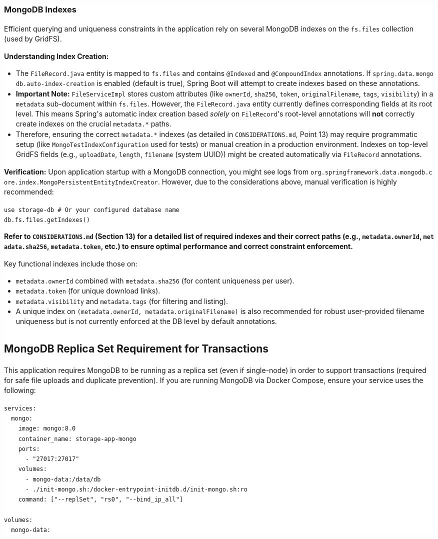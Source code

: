 ### MongoDB Indexes
Efficient querying and uniqueness constraints in the application rely on several MongoDB indexes on the `fs.files` collection (used by GridFS).

**Understanding Index Creation:**
*   The `FileRecord.java` entity is mapped to `fs.files` and contains `@Indexed` and `@CompoundIndex` annotations. If `spring.data.mongodb.auto-index-creation` is enabled (default is true), Spring Boot will attempt to create indexes based on these annotations.
*   **Important Note:** `FileServiceImpl` stores custom attributes (like `ownerId`, `sha256`, `token`, `originalFilename`, `tags`, `visibility`) in a `metadata` sub-document within `fs.files`. However, the `FileRecord.java` entity currently defines corresponding fields at its root level. This means Spring's automatic index creation based *solely* on `FileRecord`'s root-level annotations will **not** correctly create indexes on the crucial `metadata.*` paths.
*   Therefore, ensuring the correct `metadata.*` indexes (as detailed in `CONSIDERATIONS.md`, Point 13) may require programmatic setup (like `MongoTestIndexConfiguration` used for tests) or manual creation in a production environment. Indexes on top-level GridFS fields (e.g., `uploadDate`, `length`, `filename` (system UUID)) might be created automatically via `FileRecord` annotations.

**Verification:**
Upon application startup with a MongoDB connection, you might see logs from `org.springframework.data.mongodb.core.index.MongoPersistentEntityIndexCreator`. However, due to the considerations above, manual verification is highly recommended:
```shell
use storage-db # Or your configured database name
db.fs.files.getIndexes()
```
**Refer to `CONSIDERATIONS.md` (Section 13) for a detailed list of required indexes and their correct paths (e.g., `metadata.ownerId`, `metadata.sha256`, `metadata.token`, etc.) to ensure optimal performance and correct constraint enforcement.**

Key functional indexes include those on:
*   `metadata.ownerId` combined with `metadata.sha256` (for content uniqueness per user).
*   `metadata.token` (for unique download links).
*   `metadata.visibility` and `metadata.tags` (for filtering and listing).
*   A unique index on `(metadata.ownerId, metadata.originalFilename)` is also recommended for robust user-provided filename uniqueness but is not currently enforced at the DB level by default annotations. 

## MongoDB Replica Set Requirement for Transactions

This application requires MongoDB to be running as a replica set (even if single-node) in order to support transactions (required for safe file uploads and duplicate prevention). If you are running MongoDB via Docker Compose, ensure your service uses the following:

```
services:
  mongo:
    image: mongo:8.0
    container_name: storage-app-mongo
    ports:
      - "27017:27017"
    volumes:
      - mongo-data:/data/db
      - ./init-mongo.sh:/docker-entrypoint-initdb.d/init-mongo.sh:ro
    command: ["--replSet", "rs0", "--bind_ip_all"]

volumes:
  mongo-data:
```

